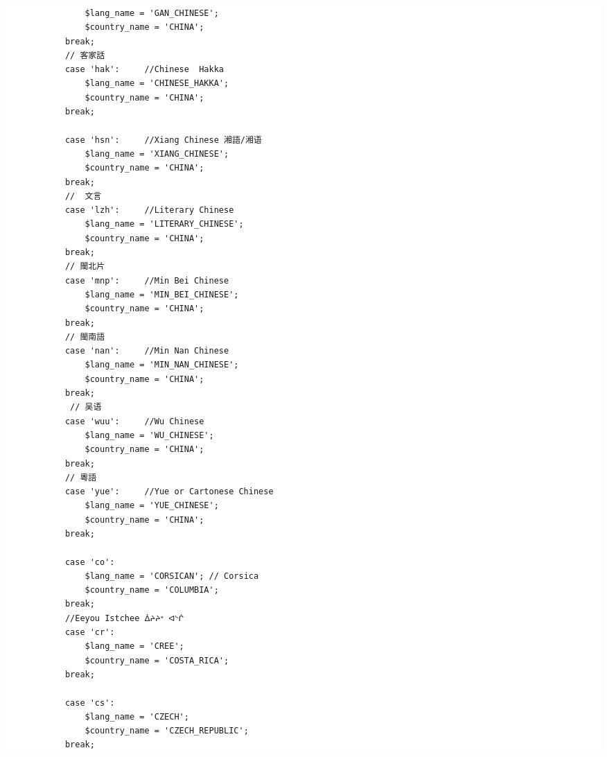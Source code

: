 					$lang_name = 'GAN_CHINESE';
					$country_name = 'CHINA';
				break;
				// 客家話
				case 'hak': 	//Chinese  Hakka 
					$lang_name = 'CHINESE_HAKKA';
					$country_name = 'CHINA';
				break;
				
				case 'hsn': 	//Xiang Chinese 湘語/湘语	
					$lang_name = 'XIANG_CHINESE';
					$country_name = 'CHINA';
				break;				
				//	文言
				case 'lzh': 	//Literary Chinese 	
					$lang_name = 'LITERARY_CHINESE';
					$country_name = 'CHINA';
				break;
				// 閩北片
				case 'mnp': 	//Min Bei Chinese 
					$lang_name = 'MIN_BEI_CHINESE';
					$country_name = 'CHINA';
				break;
				// 閩南語
				case 'nan': 	//Min Nan Chinese 	
					$lang_name = 'MIN_NAN_CHINESE';
					$country_name = 'CHINA';
				break;			 
				 // 吴语
				case 'wuu': 	//Wu Chinese 
					$lang_name = 'WU_CHINESE';
					$country_name = 'CHINA';
				break;
				// 粵語
				case 'yue': 	//Yue or Cartonese Chinese
					$lang_name = 'YUE_CHINESE';
					$country_name = 'CHINA';
				break;
				
				case 'co':
					$lang_name = 'CORSICAN'; // Corsica
					$country_name = 'COLUMBIA';
				break;
				//Eeyou Istchee ᐄᔨᔨᐤ ᐊᔅᒌ
				case 'cr':
					$lang_name = 'CREE';
					$country_name = 'COSTA_RICA';
				break;

				case 'cs':
					$lang_name = 'CZECH';
					$country_name = 'CZECH_REPUBLIC';
				break;
